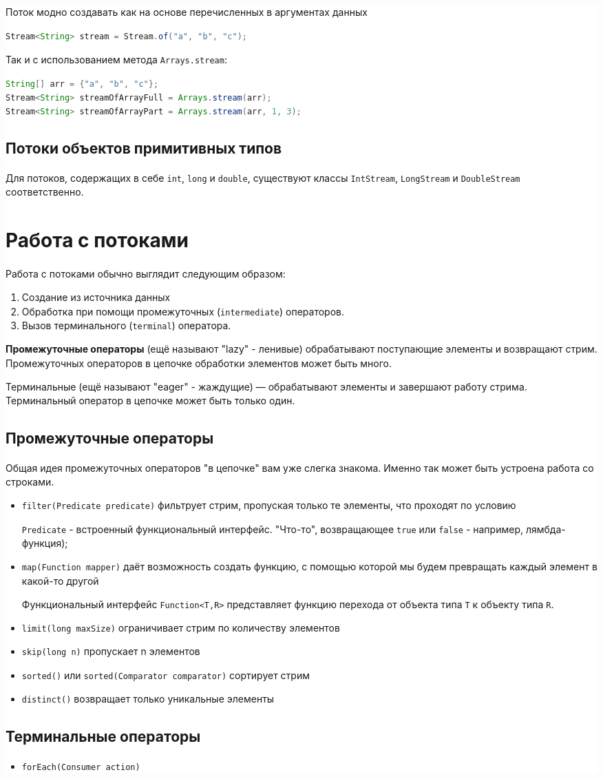Поток модно создавать как на основе перечисленных в аргументах данных
```java
Stream<String> stream = Stream.of("a", "b", "c");
```
Так и с использованием метода `Arrays.stream`:
```java
String[] arr = {"a", "b", "c"};
Stream<String> streamOfArrayFull = Arrays.stream(arr);
Stream<String> streamOfArrayPart = Arrays.stream(arr, 1, 3);
```

## Потоки объектов примитивных типов

Для потоков, содержащих в себе `int`, `long` и `double`, существуют классы `IntStream`, `LongStream` и `DoubleStream` соответственно.

# Работа с потоками

Работа с потоками обычно выглядит следующим образом:

1. Создание из источника данных
2. Обработка при помощи промежуточных (`intermediate`) операторов.
3. Вызов терминального (`terminal`) оператора.

**Промежуточные операторы** (ещё называют "lazy" - ленивые) обрабатывают поступающие элементы и возвращают стрим. Промежуточных операторов в цепочке обработки элементов может быть много.

Терминальные (ещё называют "eager" - жаждущие) — обрабатывают элементы и завершают работу стрима. Терминальный оператор в цепочке может быть только один.

## Промежуточные операторы

Общая идея промежуточных операторов "в цепочке" вам уже слегка знакома. Именно так может быть устроена работа со строками.

- `filter(Predicate predicate)` фильтрует стрим, пропуская только те элементы, что проходят по условию

   `Predicate` - встроенный функциональный интерфейс. "Что-то", возвращающее `true` или `false` - например, лямбда-функция);
- `map(Function mapper)` даёт возможность создать функцию, с помощью которой мы будем превращать каждый элемент в какой-то другой

   Функциональный интерфейс `Function<T,R>` представляет функцию перехода от объекта типа `T` к объекту типа `R`.
- `limit(long maxSize)` ограничивает стрим по количеству элементов
- `skip(long n)` пропускает n элементов
- `sorted()` или `sorted(Comparator comparator)` сортирует стрим
- `distinct()` возвращает только уникальные элементы

## Терминальные операторы

- `forEach(Consumer action)`
